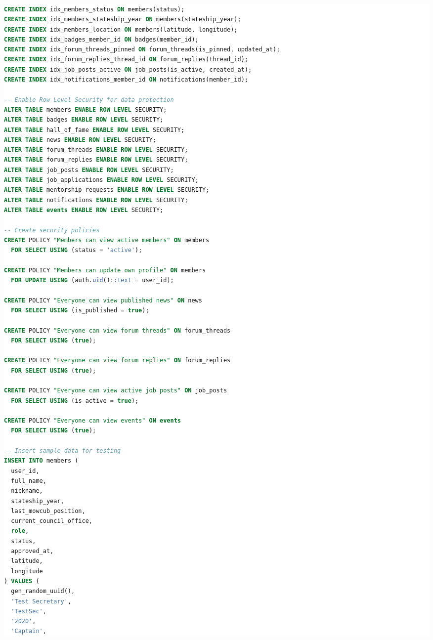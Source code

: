 ```sql
CREATE INDEX idx_members_status ON members(status);
CREATE INDEX idx_members_stateship_year ON members(stateship_year);
CREATE INDEX idx_members_location ON members(latitude, longitude);
CREATE INDEX idx_badges_member_id ON badges(member_id);
CREATE INDEX idx_forum_threads_pinned ON forum_threads(is_pinned, updated_at);
CREATE INDEX idx_forum_replies_thread_id ON forum_replies(thread_id);
CREATE INDEX idx_job_posts_active ON job_posts(is_active, created_at);
CREATE INDEX idx_notifications_member_id ON notifications(member_id);

-- Enable Row Level Security for data protection
ALTER TABLE members ENABLE ROW LEVEL SECURITY;
ALTER TABLE badges ENABLE ROW LEVEL SECURITY;
ALTER TABLE hall_of_fame ENABLE ROW LEVEL SECURITY;
ALTER TABLE news ENABLE ROW LEVEL SECURITY;
ALTER TABLE forum_threads ENABLE ROW LEVEL SECURITY;
ALTER TABLE forum_replies ENABLE ROW LEVEL SECURITY;
ALTER TABLE job_posts ENABLE ROW LEVEL SECURITY;
ALTER TABLE job_applications ENABLE ROW LEVEL SECURITY;
ALTER TABLE mentorship_requests ENABLE ROW LEVEL SECURITY;
ALTER TABLE notifications ENABLE ROW LEVEL SECURITY;
ALTER TABLE events ENABLE ROW LEVEL SECURITY;

-- Create security policies
CREATE POLICY "Members can view active members" ON members
  FOR SELECT USING (status = 'active');

CREATE POLICY "Members can update own profile" ON members
  FOR UPDATE USING (auth.uid()::text = user_id);

CREATE POLICY "Everyone can view published news" ON news
  FOR SELECT USING (is_published = true);

CREATE POLICY "Everyone can view forum threads" ON forum_threads
  FOR SELECT USING (true);

CREATE POLICY "Everyone can view forum replies" ON forum_replies
  FOR SELECT USING (true);

CREATE POLICY "Everyone can view active job posts" ON job_posts
  FOR SELECT USING (is_active = true);

CREATE POLICY "Everyone can view events" ON events
  FOR SELECT USING (true);

-- Insert sample data for testing
INSERT INTO members (
  user_id, 
  full_name, 
  nickname, 
  stateship_year, 
  last_mowcub_position, 
  current_council_office,
  role,
  status,
  approved_at,
  latitude,
  longitude
) VALUES (
  gen_random_uuid(),
  'Test Secretary',
  'TestSec',
  '2020',
  'Captain',
```